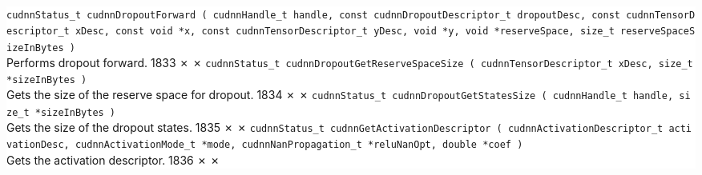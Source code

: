 <tr>
<td colspan=3>
<code>cudnnStatus_t cudnnDropoutForward ( cudnnHandle_t handle, const cudnnDropoutDescriptor_t dropoutDesc, const cudnnTensorDescriptor_t xDesc, const void *x, const cudnnTensorDescriptor_t yDesc, void *y, void *reserveSpace, size_t reserveSpaceSizeInBytes )</code><br>
Performs dropout forward.
</td>
</tr>
<tr>
<td>1833</td>
<td>✗</td>
<td>✗</td>
</tr>

<tr>
<td colspan=3>
<code>cudnnStatus_t cudnnDropoutGetReserveSpaceSize ( cudnnTensorDescriptor_t xDesc, size_t *sizeInBytes )</code><br>
Gets the size of the reserve space for dropout.
</td>
</tr>
<tr>
<td>1834</td>
<td>✗</td>
<td>✗</td>
</tr>

<tr>
<td colspan=3>
<code>cudnnStatus_t cudnnDropoutGetStatesSize ( cudnnHandle_t handle, size_t *sizeInBytes )</code><br>
Gets the size of the dropout states.
</td>
</tr>
<tr>
<td>1835</td>
<td>✗</td>
<td>✗</td>
</tr>

<tr>
<td colspan=3>
<code>cudnnStatus_t cudnnGetActivationDescriptor ( cudnnActivationDescriptor_t activationDesc, cudnnActivationMode_t *mode, cudnnNanPropagation_t *reluNanOpt, double *coef )</code><br>
Gets the activation descriptor.
</td>
</tr>
<tr>
<td>1836</td>
<td>✗</td>
<td>✗</td>
</tr>
